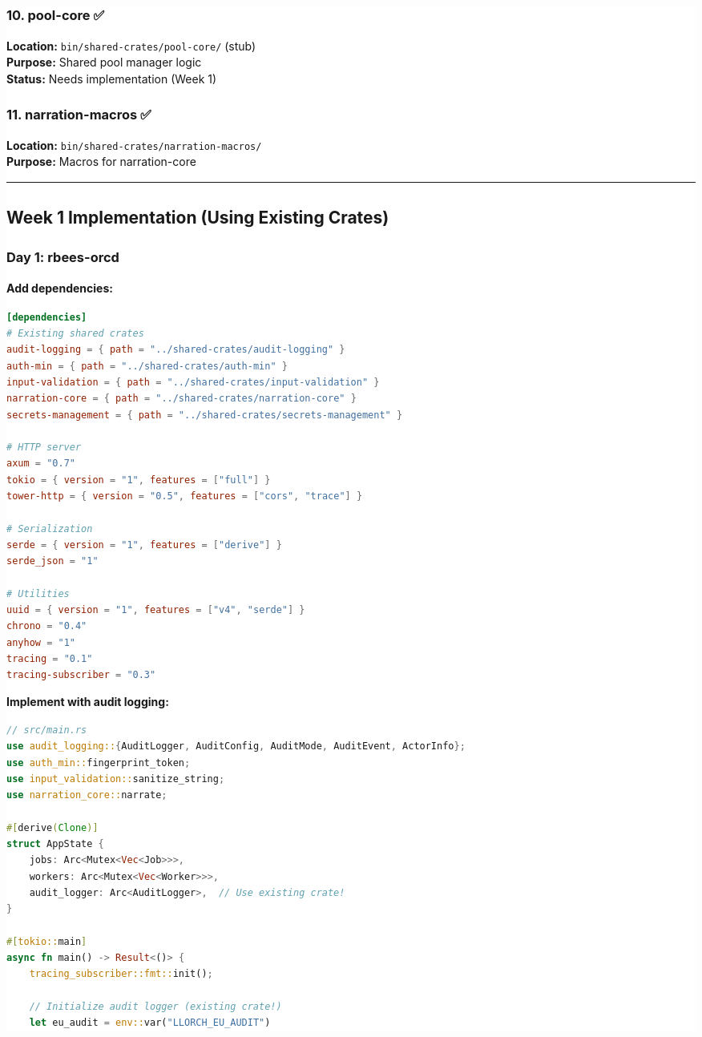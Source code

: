 ### 10. pool-core ✅
**Location:** `bin/shared-crates/pool-core/` (stub)  
**Purpose:** Shared pool manager logic  
**Status:** Needs implementation (Week 1)

### 11. narration-macros ✅
**Location:** `bin/shared-crates/narration-macros/`  
**Purpose:** Macros for narration-core

---

## Week 1 Implementation (Using Existing Crates)

### Day 1: rbees-orcd

**Add dependencies:**
```toml
[dependencies]
# Existing shared crates
audit-logging = { path = "../shared-crates/audit-logging" }
auth-min = { path = "../shared-crates/auth-min" }
input-validation = { path = "../shared-crates/input-validation" }
narration-core = { path = "../shared-crates/narration-core" }
secrets-management = { path = "../shared-crates/secrets-management" }

# HTTP server
axum = "0.7"
tokio = { version = "1", features = ["full"] }
tower-http = { version = "0.5", features = ["cors", "trace"] }

# Serialization
serde = { version = "1", features = ["derive"] }
serde_json = "1"

# Utilities
uuid = { version = "1", features = ["v4", "serde"] }
chrono = "0.4"
anyhow = "1"
tracing = "0.1"
tracing-subscriber = "0.3"
```

**Implement with audit logging:**
```rust
// src/main.rs
use audit_logging::{AuditLogger, AuditConfig, AuditMode, AuditEvent, ActorInfo};
use auth_min::fingerprint_token;
use input_validation::sanitize_string;
use narration_core::narrate;

#[derive(Clone)]
struct AppState {
    jobs: Arc<Mutex<Vec<Job>>>,
    workers: Arc<Mutex<Vec<Worker>>>,
    audit_logger: Arc<AuditLogger>,  // Use existing crate!
}

#[tokio::main]
async fn main() -> Result<()> {
    tracing_subscriber::fmt::init();
    
    // Initialize audit logger (existing crate!)
    let eu_audit = env::var("LLORCH_EU_AUDIT")
```